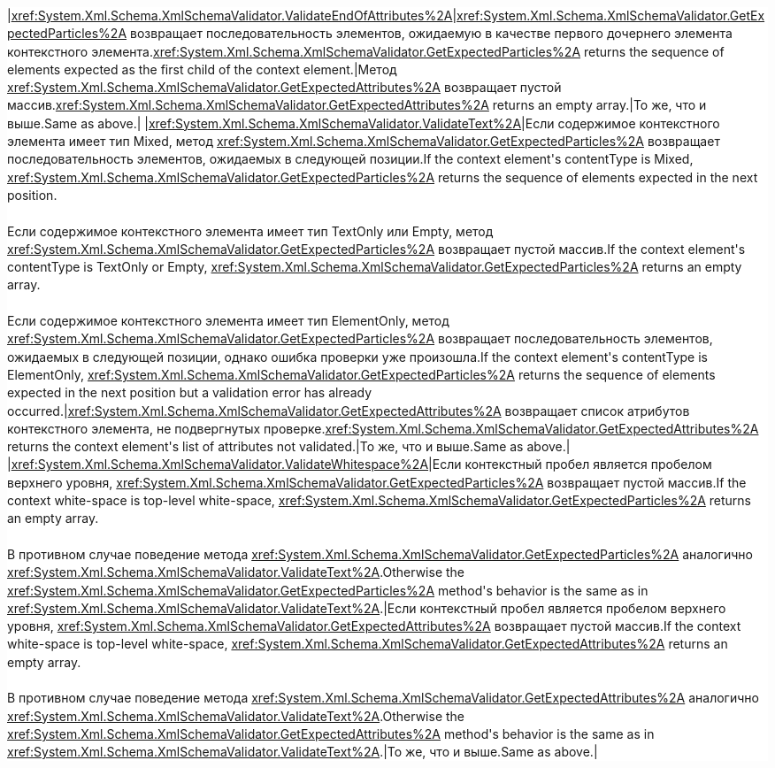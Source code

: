 |<xref:System.Xml.Schema.XmlSchemaValidator.ValidateEndOfAttributes%2A>|<span data-ttu-id="ed6b4-272"><xref:System.Xml.Schema.XmlSchemaValidator.GetExpectedParticles%2A> возвращает последовательность элементов, ожидаемую в качестве первого дочернего элемента контекстного элемента.</span><span class="sxs-lookup"><span data-stu-id="ed6b4-272"><xref:System.Xml.Schema.XmlSchemaValidator.GetExpectedParticles%2A> returns the sequence of elements expected as the first child of the context element.</span></span>|<span data-ttu-id="ed6b4-273">Метод <xref:System.Xml.Schema.XmlSchemaValidator.GetExpectedAttributes%2A> возвращает пустой массив.</span><span class="sxs-lookup"><span data-stu-id="ed6b4-273"><xref:System.Xml.Schema.XmlSchemaValidator.GetExpectedAttributes%2A> returns an empty array.</span></span>|<span data-ttu-id="ed6b4-274">То же, что и выше.</span><span class="sxs-lookup"><span data-stu-id="ed6b4-274">Same as above.</span></span>|
|<xref:System.Xml.Schema.XmlSchemaValidator.ValidateText%2A>|<span data-ttu-id="ed6b4-275">Если содержимое контекстного элемента имеет тип Mixed, метод <xref:System.Xml.Schema.XmlSchemaValidator.GetExpectedParticles%2A> возвращает последовательность элементов, ожидаемых в следующей позиции.</span><span class="sxs-lookup"><span data-stu-id="ed6b4-275">If the context element's contentType is Mixed, <xref:System.Xml.Schema.XmlSchemaValidator.GetExpectedParticles%2A> returns the sequence of elements expected in the next position.</span></span><br /><br /> <span data-ttu-id="ed6b4-276">Если содержимое контекстного элемента имеет тип TextOnly или Empty, метод <xref:System.Xml.Schema.XmlSchemaValidator.GetExpectedParticles%2A> возвращает пустой массив.</span><span class="sxs-lookup"><span data-stu-id="ed6b4-276">If the context element's contentType is TextOnly or Empty, <xref:System.Xml.Schema.XmlSchemaValidator.GetExpectedParticles%2A> returns an empty array.</span></span><br /><br /> <span data-ttu-id="ed6b4-277">Если содержимое контекстного элемента имеет тип ElementOnly, метод <xref:System.Xml.Schema.XmlSchemaValidator.GetExpectedParticles%2A> возвращает последовательность элементов, ожидаемых в следующей позиции, однако ошибка проверки уже произошла.</span><span class="sxs-lookup"><span data-stu-id="ed6b4-277">If the context element's contentType is ElementOnly, <xref:System.Xml.Schema.XmlSchemaValidator.GetExpectedParticles%2A> returns the sequence of elements expected in the next position but a validation error has already occurred.</span></span>|<span data-ttu-id="ed6b4-278"><xref:System.Xml.Schema.XmlSchemaValidator.GetExpectedAttributes%2A> возвращает список атрибутов контекстного элемента, не подвергнутых проверке.</span><span class="sxs-lookup"><span data-stu-id="ed6b4-278"><xref:System.Xml.Schema.XmlSchemaValidator.GetExpectedAttributes%2A> returns the context element's list of attributes not validated.</span></span>|<span data-ttu-id="ed6b4-279">То же, что и выше.</span><span class="sxs-lookup"><span data-stu-id="ed6b4-279">Same as above.</span></span>|
|<xref:System.Xml.Schema.XmlSchemaValidator.ValidateWhitespace%2A>|<span data-ttu-id="ed6b4-280">Если контекстный пробел является пробелом верхнего уровня, <xref:System.Xml.Schema.XmlSchemaValidator.GetExpectedParticles%2A> возвращает пустой массив.</span><span class="sxs-lookup"><span data-stu-id="ed6b4-280">If the context white-space is top-level white-space, <xref:System.Xml.Schema.XmlSchemaValidator.GetExpectedParticles%2A> returns an empty array.</span></span><br /><br /> <span data-ttu-id="ed6b4-281">В противном случае поведение метода <xref:System.Xml.Schema.XmlSchemaValidator.GetExpectedParticles%2A> аналогично <xref:System.Xml.Schema.XmlSchemaValidator.ValidateText%2A>.</span><span class="sxs-lookup"><span data-stu-id="ed6b4-281">Otherwise the <xref:System.Xml.Schema.XmlSchemaValidator.GetExpectedParticles%2A> method's behavior is the same as in <xref:System.Xml.Schema.XmlSchemaValidator.ValidateText%2A>.</span></span>|<span data-ttu-id="ed6b4-282">Если контекстный пробел является пробелом верхнего уровня, <xref:System.Xml.Schema.XmlSchemaValidator.GetExpectedAttributes%2A> возвращает пустой массив.</span><span class="sxs-lookup"><span data-stu-id="ed6b4-282">If the context white-space is top-level white-space, <xref:System.Xml.Schema.XmlSchemaValidator.GetExpectedAttributes%2A> returns an empty array.</span></span><br /><br /> <span data-ttu-id="ed6b4-283">В противном случае поведение метода <xref:System.Xml.Schema.XmlSchemaValidator.GetExpectedAttributes%2A> аналогично <xref:System.Xml.Schema.XmlSchemaValidator.ValidateText%2A>.</span><span class="sxs-lookup"><span data-stu-id="ed6b4-283">Otherwise the <xref:System.Xml.Schema.XmlSchemaValidator.GetExpectedAttributes%2A> method's behavior is the same as in <xref:System.Xml.Schema.XmlSchemaValidator.ValidateText%2A>.</span></span>|<span data-ttu-id="ed6b4-284">То же, что и выше.</span><span class="sxs-lookup"><span data-stu-id="ed6b4-284">Same as above.</span></span>|